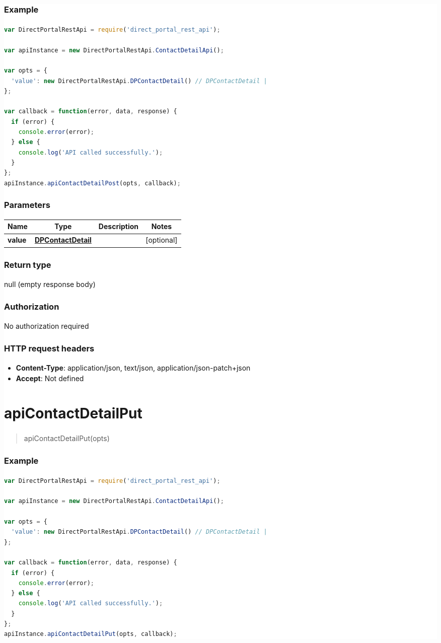 

### Example
```javascript
var DirectPortalRestApi = require('direct_portal_rest_api');

var apiInstance = new DirectPortalRestApi.ContactDetailApi();

var opts = { 
  'value': new DirectPortalRestApi.DPContactDetail() // DPContactDetail | 
};

var callback = function(error, data, response) {
  if (error) {
    console.error(error);
  } else {
    console.log('API called successfully.');
  }
};
apiInstance.apiContactDetailPost(opts, callback);
```

### Parameters

Name | Type | Description  | Notes
------------- | ------------- | ------------- | -------------
 **value** | [**DPContactDetail**](DPContactDetail.md)|  | [optional] 

### Return type

null (empty response body)

### Authorization

No authorization required

### HTTP request headers

 - **Content-Type**: application/json, text/json, application/json-patch+json
 - **Accept**: Not defined

<a name="apiContactDetailPut"></a>
# **apiContactDetailPut**
> apiContactDetailPut(opts)



### Example
```javascript
var DirectPortalRestApi = require('direct_portal_rest_api');

var apiInstance = new DirectPortalRestApi.ContactDetailApi();

var opts = { 
  'value': new DirectPortalRestApi.DPContactDetail() // DPContactDetail | 
};

var callback = function(error, data, response) {
  if (error) {
    console.error(error);
  } else {
    console.log('API called successfully.');
  }
};
apiInstance.apiContactDetailPut(opts, callback);
```